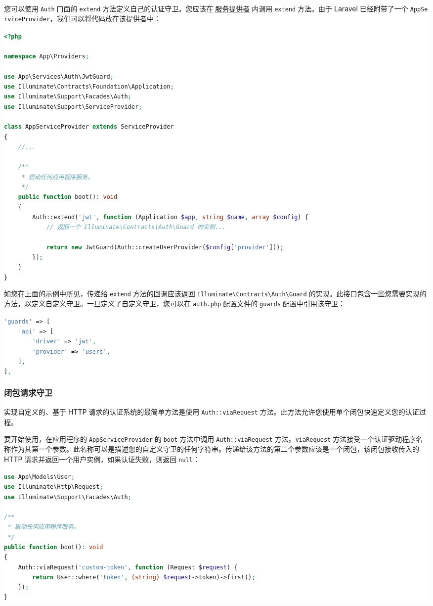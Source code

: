 您可以使用 `Auth` 门面的 `extend` 方法定义自己的认证守卫。您应该在 [服务提供者](/docs/{{version}}/providers) 内调用 `extend` 方法。由于 Laravel 已经附带了一个 `AppServiceProvider`，我们可以将代码放在该提供者中：

```php
<?php

namespace App\Providers;

use App\Services\Auth\JwtGuard;
use Illuminate\Contracts\Foundation\Application;
use Illuminate\Support\Facades\Auth;
use Illuminate\Support\ServiceProvider;

class AppServiceProvider extends ServiceProvider
{
    //...

    /**
     * 启动任何应用程序服务。
     */
    public function boot(): void
    {
        Auth::extend('jwt', function (Application $app, string $name, array $config) {
            // 返回一个 Illuminate\Contracts\Auth\Guard 的实例...

            return new JwtGuard(Auth::createUserProvider($config['provider']));
        });
    }
}
```

如您在上面的示例中所见，传递给 `extend` 方法的回调应该返回 `Illuminate\Contracts\Auth\Guard` 的实现。此接口包含一些您需要实现的方法，以定义自定义守卫。一旦定义了自定义守卫，您可以在 `auth.php` 配置文件的 `guards` 配置中引用该守卫：

```php
'guards' => [
    'api' => [
        'driver' => 'jwt',
        'provider' => 'users',
    ],
],
```

### 闭包请求守卫

实现自定义的、基于 HTTP 请求的认证系统的最简单方法是使用 `Auth::viaRequest` 方法。此方法允许您使用单个闭包快速定义您的认证过程。

要开始使用，在应用程序的 `AppServiceProvider` 的 `boot` 方法中调用 `Auth::viaRequest` 方法。`viaRequest` 方法接受一个认证驱动程序名称作为其第一个参数。此名称可以是描述您的自定义守卫的任何字符串。传递给该方法的第二个参数应该是一个闭包，该闭包接收传入的 HTTP 请求并返回一个用户实例，如果认证失败，则返回 `null`：

```php
use App\Models\User;
use Illuminate\Http\Request;
use Illuminate\Support\Facades\Auth;

/**
 * 启动任何应用程序服务。
 */
public function boot(): void
{
    Auth::viaRequest('custom-token', function (Request $request) {
        return User::where('token', (string) $request->token)->first();
    });
}
```
